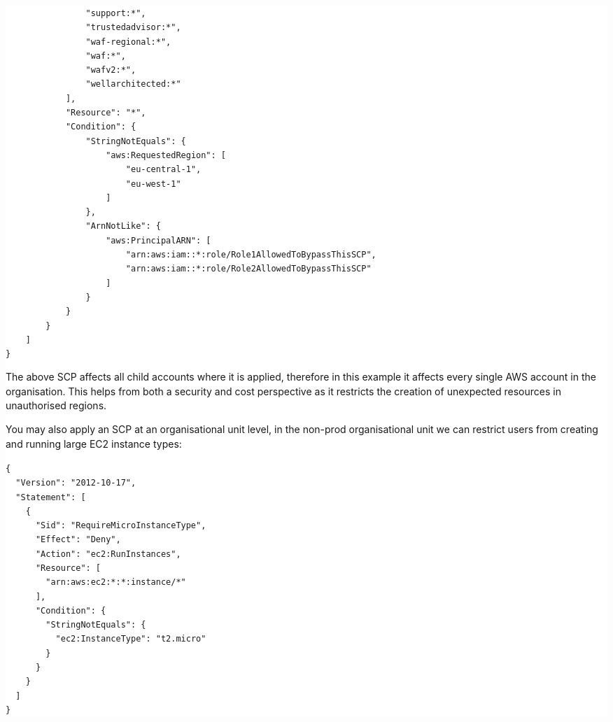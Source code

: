 ```
                "support:*",
                "trustedadvisor:*",
                "waf-regional:*",
                "waf:*",
                "wafv2:*",
                "wellarchitected:*"
            ],
            "Resource": "*",
            "Condition": {
                "StringNotEquals": {
                    "aws:RequestedRegion": [
                        "eu-central-1",
                        "eu-west-1"
                    ]
                },
                "ArnNotLike": {
                    "aws:PrincipalARN": [
                        "arn:aws:iam::*:role/Role1AllowedToBypassThisSCP",
                        "arn:aws:iam::*:role/Role2AllowedToBypassThisSCP"
                    ]
                }
            }
        }
    ]
}
```

The above SCP affects all child accounts where it is applied, therefore in this example it affects every single AWS account in the organisation.  This helps from both a security and cost perspective as it restricts the creation of unexpected resources in unauthorised regions.

You may also apply an SCP at an organisational unit level, in the non-prod organisational unit we can restrict users from creating and running large EC2 instance types:

```
{
  "Version": "2012-10-17",
  "Statement": [
    {
      "Sid": "RequireMicroInstanceType",
      "Effect": "Deny",
      "Action": "ec2:RunInstances",
      "Resource": [
        "arn:aws:ec2:*:*:instance/*"
      ],
      "Condition": {
        "StringNotEquals": {
          "ec2:InstanceType": "t2.micro"
        }
      }
    }
  ]
}
```
